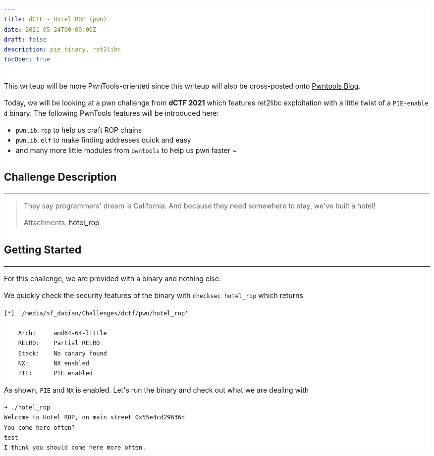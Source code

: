 ```yaml
---
title: dCTF - Hotel ROP (pwn)
date: 2021-05-24T00:00:00Z
draft: false
description: pie binary, ret2libc
tocOpen: true
---
```


This writeup will be more PwnTools-oriented since this writeup will also be cross-posted onto [Pwntools Blog](https://blog.pwntools.com/posts/dctf-2021-hotel-rop-ret2libc-pie/).

Today, we will be looking at a pwn challenge from **dCTF 2021** which features ret2libc exploitation with a little twist of a `PIE-enabled` binary. The following PwnTools features will be introduced here:
- `pwnlib.rop` to help us craft ROP chains
- `pwnlib.elf` to make finding addresses quick and easy
- and many more little modules from `pwntools` to help us pwn faster ~


## Challenge Description
---
> They say programmers' dream is California. And because they need somewhere to stay, we've built a hotel!
>
> Attachments: [hotel_rop](attachments/hotel_rop)


## Getting Started
---

For this challenge, we are provided with a binary and nothing else.

We quickly check the security features of the binary with `checksec hotel_rop` which returns

```
[*] '/media/sf_dabian/Challenges/dctf/pwn/hotel_rop'

    Arch:     amd64-64-little
    RELRO:    Partial RELRO
    Stack:    No canary found
    NX:       NX enabled
    PIE:      PIE enabled
```

As shown, `PIE` and `NX` is enabled. Let's run the binary and check out what we are dealing with

```
➜ ./hotel_rop
Welcome to Hotel ROP, on main street 0x55e4cd29636d
You come here often?
test
I think you should come here more often.
```
